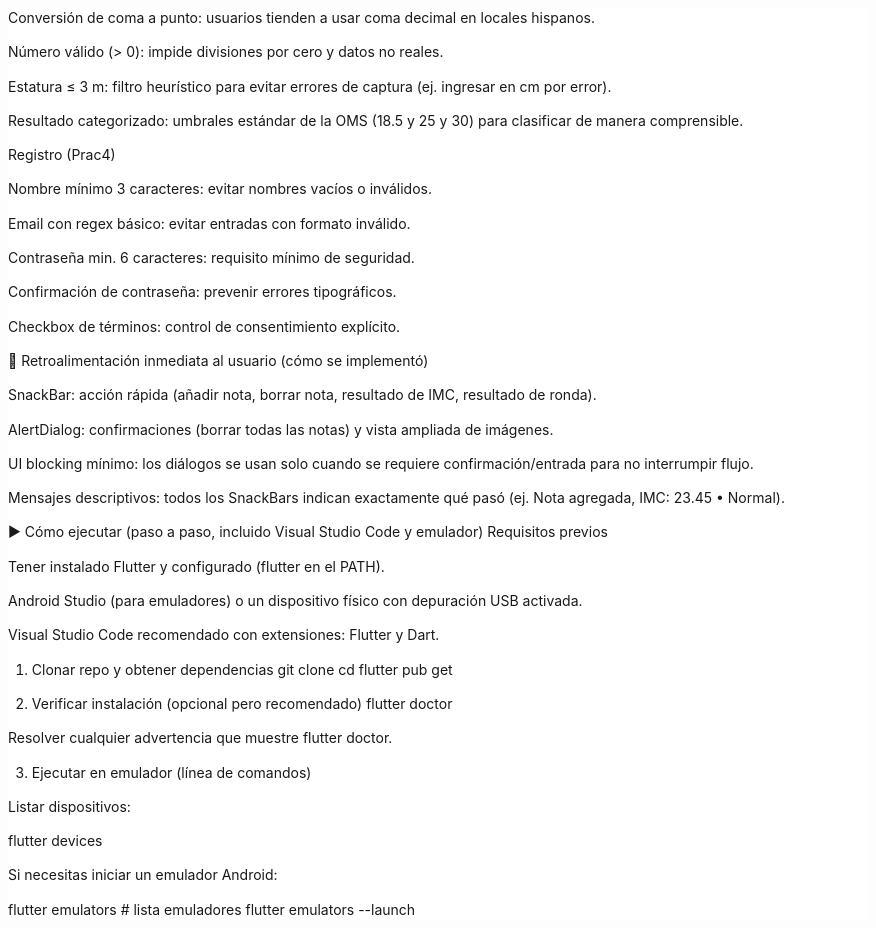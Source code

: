 Conversión de coma a punto: usuarios tienden a usar coma decimal en locales hispanos.

Número válido (> 0): impide divisiones por cero y datos no reales.

Estatura ≤ 3 m: filtro heurístico para evitar errores de captura (ej. ingresar en cm por error).

Resultado categorizado: umbrales estándar de la OMS (18.5 y 25 y 30) para clasificar de manera comprensible.

Registro (Prac4)

Nombre mínimo 3 caracteres: evitar nombres vacíos o inválidos.

Email con regex básico: evitar entradas con formato inválido.

Contraseña min. 6 caracteres: requisito mínimo de seguridad.

Confirmación de contraseña: prevenir errores tipográficos.

Checkbox de términos: control de consentimiento explícito.

🔔 Retroalimentación inmediata al usuario (cómo se implementó)

SnackBar: acción rápida (añadir nota, borrar nota, resultado de IMC, resultado de ronda).

AlertDialog: confirmaciones (borrar todas las notas) y vista ampliada de imágenes.

UI blocking mínimo: los diálogos se usan solo cuando se requiere confirmación/entrada para no interrumpir flujo.

Mensajes descriptivos: todos los SnackBars indican exactamente qué pasó (ej. Nota agregada, IMC: 23.45 • Normal).

▶️ Cómo ejecutar (paso a paso, incluido Visual Studio Code y emulador)
Requisitos previos

Tener instalado Flutter y configurado (flutter en el PATH).

Android Studio (para emuladores) o un dispositivo físico con depuración USB activada.

Visual Studio Code recomendado con extensiones: Flutter y Dart.

1) Clonar repo y obtener dependencias
git clone <url-del-repo>
cd <nombre-del-proyecto>
flutter pub get

2) Verificar instalación (opcional pero recomendado)
flutter doctor


Resolver cualquier advertencia que muestre flutter doctor.

3) Ejecutar en emulador (línea de comandos)

Listar dispositivos:

flutter devices


Si necesitas iniciar un emulador Android:

flutter emulators        # lista emuladores
flutter emulators --launch <emulatorId>

